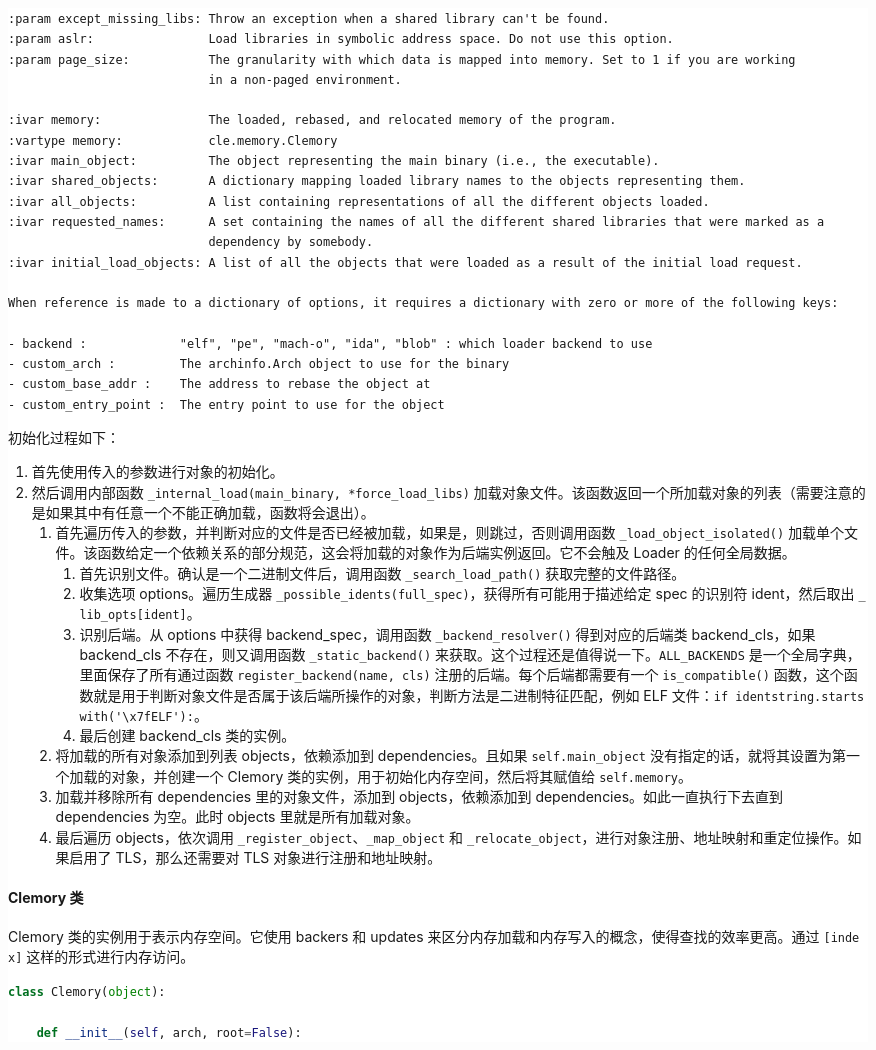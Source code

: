 ```
:param except_missing_libs: Throw an exception when a shared library can't be found.
:param aslr:                Load libraries in symbolic address space. Do not use this option.
:param page_size:           The granularity with which data is mapped into memory. Set to 1 if you are working
                            in a non-paged environment.

:ivar memory:               The loaded, rebased, and relocated memory of the program.
:vartype memory:            cle.memory.Clemory
:ivar main_object:          The object representing the main binary (i.e., the executable).
:ivar shared_objects:       A dictionary mapping loaded library names to the objects representing them.
:ivar all_objects:          A list containing representations of all the different objects loaded.
:ivar requested_names:      A set containing the names of all the different shared libraries that were marked as a
                            dependency by somebody.
:ivar initial_load_objects: A list of all the objects that were loaded as a result of the initial load request.

When reference is made to a dictionary of options, it requires a dictionary with zero or more of the following keys:

- backend :             "elf", "pe", "mach-o", "ida", "blob" : which loader backend to use
- custom_arch :         The archinfo.Arch object to use for the binary
- custom_base_addr :    The address to rebase the object at
- custom_entry_point :  The entry point to use for the object
```
初始化过程如下：
1. 首先使用传入的参数进行对象的初始化。
2. 然后调用内部函数 `_internal_load(main_binary, *force_load_libs)` 加载对象文件。该函数返回一个所加载对象的列表（需要注意的是如果其中有任意一个不能正确加载，函数将会退出）。
    1. 首先遍历传入的参数，并判断对应的文件是否已经被加载，如果是，则跳过，否则调用函数 `_load_object_isolated()` 加载单个文件。该函数给定一个依赖关系的部分规范，这会将加载的对象作为后端实例返回。它不会触及 Loader 的任何全局数据。
        1. 首先识别文件。确认是一个二进制文件后，调用函数 `_search_load_path()` 获取完整的文件路径。
        2. 收集选项 options。遍历生成器 `_possible_idents(full_spec)`，获得所有可能用于描述给定 spec 的识别符 ident，然后取出 `_lib_opts[ident]`。
        3. 识别后端。从 options 中获得 backend_spec，调用函数 `_backend_resolver()` 得到对应的后端类 backend_cls，如果 backend_cls 不存在，则又调用函数 `_static_backend()` 来获取。这个过程还是值得说一下。`ALL_BACKENDS` 是一个全局字典，里面保存了所有通过函数 `register_backend(name, cls)` 注册的后端。每个后端都需要有一个 `is_compatible()` 函数，这个函数就是用于判断对象文件是否属于该后端所操作的对象，判断方法是二进制特征匹配，例如 ELF 文件：`if identstring.startswith('\x7fELF'):`。
        4. 最后创建 backend_cls 类的实例。
    2. 将加载的所有对象添加到列表 objects，依赖添加到 dependencies。且如果 `self.main_object` 没有指定的话，就将其设置为第一个加载的对象，并创建一个 Clemory 类的实例，用于初始化内存空间，然后将其赋值给 `self.memory`。
    3. 加载并移除所有 dependencies 里的对象文件，添加到 objects，依赖添加到 dependencies。如此一直执行下去直到 dependencies 为空。此时 objects 里就是所有加载对象。
    4. 最后遍历 objects，依次调用 `_register_object`、`_map_object` 和 `_relocate_object`，进行对象注册、地址映射和重定位操作。如果启用了 TLS，那么还需要对 TLS 对象进行注册和地址映射。

#### Clemory 类
Clemory 类的实例用于表示内存空间。它使用 backers 和 updates 来区分内存加载和内存写入的概念，使得查找的效率更高。通过 `[index]` 这样的形式进行内存访问。
```python
class Clemory(object):

    def __init__(self, arch, root=False):
```
